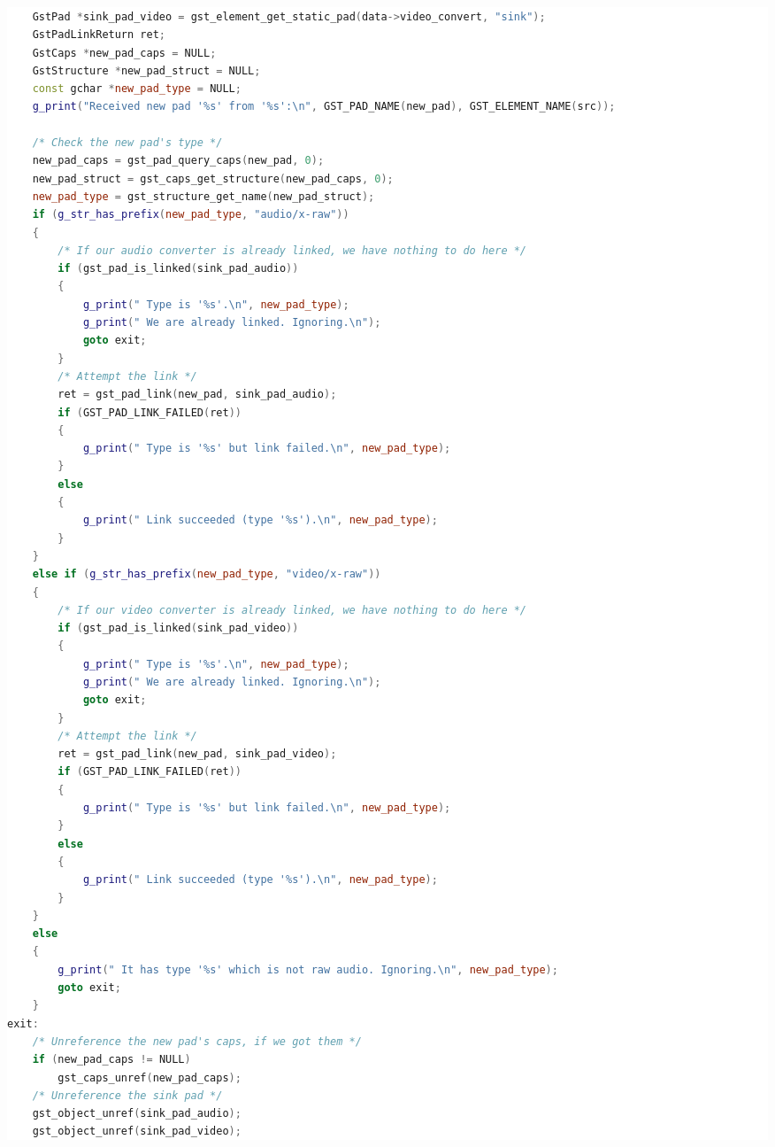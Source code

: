 ```c++
    GstPad *sink_pad_video = gst_element_get_static_pad(data->video_convert, "sink");
    GstPadLinkReturn ret;
    GstCaps *new_pad_caps = NULL;
    GstStructure *new_pad_struct = NULL;
    const gchar *new_pad_type = NULL;
    g_print("Received new pad '%s' from '%s':\n", GST_PAD_NAME(new_pad), GST_ELEMENT_NAME(src));

    /* Check the new pad's type */
    new_pad_caps = gst_pad_query_caps(new_pad, 0);
    new_pad_struct = gst_caps_get_structure(new_pad_caps, 0);
    new_pad_type = gst_structure_get_name(new_pad_struct);
    if (g_str_has_prefix(new_pad_type, "audio/x-raw"))
    {
        /* If our audio converter is already linked, we have nothing to do here */
        if (gst_pad_is_linked(sink_pad_audio))
        {
            g_print(" Type is '%s'.\n", new_pad_type);
            g_print(" We are already linked. Ignoring.\n");
            goto exit;
        }
        /* Attempt the link */
        ret = gst_pad_link(new_pad, sink_pad_audio);
        if (GST_PAD_LINK_FAILED(ret))
        {
            g_print(" Type is '%s' but link failed.\n", new_pad_type);
        }
        else
        {
            g_print(" Link succeeded (type '%s').\n", new_pad_type);
        }
    }
    else if (g_str_has_prefix(new_pad_type, "video/x-raw"))
    {
        /* If our video converter is already linked, we have nothing to do here */
        if (gst_pad_is_linked(sink_pad_video))
        {
            g_print(" Type is '%s'.\n", new_pad_type);
            g_print(" We are already linked. Ignoring.\n");
            goto exit;
        }
        /* Attempt the link */
        ret = gst_pad_link(new_pad, sink_pad_video);
        if (GST_PAD_LINK_FAILED(ret))
        {
            g_print(" Type is '%s' but link failed.\n", new_pad_type);
        }
        else
        {
            g_print(" Link succeeded (type '%s').\n", new_pad_type);
        }
    }
    else
    {
        g_print(" It has type '%s' which is not raw audio. Ignoring.\n", new_pad_type);
        goto exit;
    }
exit:
    /* Unreference the new pad's caps, if we got them */
    if (new_pad_caps != NULL)
        gst_caps_unref(new_pad_caps);
    /* Unreference the sink pad */
    gst_object_unref(sink_pad_audio);
    gst_object_unref(sink_pad_video);
```